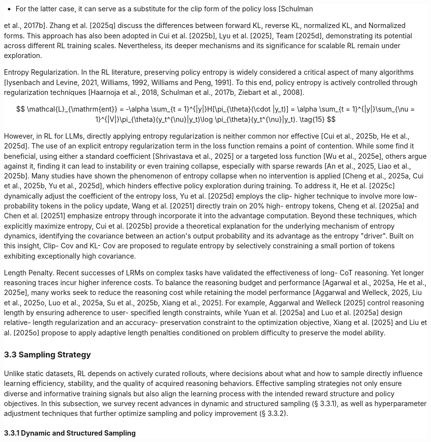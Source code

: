 - For the latter case, it can serve as a substitute for the clip form of the policy loss [Schulman

et al., 2017b]. Zhang et al. [2025q] discuss the differences between forward KL, reverse KL, normalized KL, and Normalized forms. This approach has also been adopted in Cui et al. [2025b], Lyu et al. [2025], Team [2025d], demonstrating its potential across different RL training scales. Nevertheless, its deeper mechanisms and its significance for scalable RL remain under exploration.

Entropy Regularization. In the RL literature, preserving policy entropy is widely considered a critical aspect of many algorithms [Iysenbach and Levine, 2021, Williams, 1992, Williams and Peng, 1991]. To this end, policy entropy is actively controlled through regularization techniques [Haarnoja et al., 2018, Schulman et al., 2017b, Ziebart et al., 2008].

$$
\mathcal{L}_{\mathrm{ent}} = -\alpha \sum_{t = 1}^{|y|}H[\pi_{\theta}(\cdot |y_t)] = \alpha \sum_{t = 1}^{|y|}\sum_{\nu = 1}^{|V|}\pi_{\theta}(y_t^{\nu}|y_t)\log \pi_{\theta}(y_t^{\nu}|y_t). \tag{15}
$$

However, in RL for LLMs, directly applying entropy regularization is neither common nor effective [Cui et al., 2025b, He et al., 2025d]. The use of an explicit entropy regularization term in the loss function remains a point of contention. While some find it beneficial, using either a standard coefficient [Shrivastava et al., 2025] or a targeted loss function [Wu et al., 2025e], others argue against it, finding it can lead to instability or even training collapse, especially with sparse rewards [An et al., 2025, Liao et al., 2025b]. Many studies have shown the phenomenon of entropy collapse when no intervention is applied [Cheng et al., 2025a, Cui et al., 2025b, Yu et al., 2025d], which hinders effective policy exploration during training. To address it, He et al. [2025c] dynamically adjust the coefficient of the entropy loss, Yu et al. [2025d] employs the clip- higher technique to involve more low- probability tokens in the policy update, Wang et al. [20251] directly train on  $20\%$  high- entropy tokens, Cheng et al. [2025a] and Chen et al. [20251] emphasize entropy through incorporate it into the advantage computation. Beyond these techniques, which explicitly maximize entropy, Cui et al. [2025b] provide a theoretical explanation for the underlying mechanism of entropy dynamics, identifying the covariance between an action's output probability and its advantage as the entropy "driver". Built on this insight, Clip- Cov and KL- Cov are proposed to regulate entropy by selectively constraining a small portion of tokens exhibiting exceptionally high covariance.

Length Penalty. Recent successes of LRMs on complex tasks have validated the effectiveness of long- CoT reasoning. Yet longer reasoning traces incur higher inference costs. To balance the reasoning budget and performance [Agarwal et al., 2025a, He et al., 2025e], many works seek to reduce the reasoning cost while retaining the model performance [Aggarwal and Welleck, 2025, Liu et al., 2025o, Luo et al., 2025a, Su et al., 2025b, Xiang et al., 2025]. For example, Aggarwal and Welleck [2025] control reasoning length by ensuring adherence to user- specified length constraints, while Yuan et al. [2025a] and Luo et al. [2025a] design relative- length regularization and an accuracy- preservation constraint to the optimization objective, Xiang et al. [2025] and Liu et al. [2025o] propose to apply adaptive length penalties conditioned on problem difficulty to preserve the model ability.

### 3.3 Sampling Strategy

Unlike static datasets, RL depends on actively curated rollouts, where decisions about what and how to sample directly influence learning efficiency, stability, and the quality of acquired reasoning behaviors. Effective sampling strategies not only ensure diverse and informative training signals but also align the learning process with the intended reward structure and policy objectives. In this subsection, we survey recent advances in dynamic and structured sampling (§ 3.3.1), as well as hyperparameter adjustment techniques that further optimize sampling and policy improvement (§ 3.3.2).

#### 3.3.1 Dynamic and Structured Sampling
